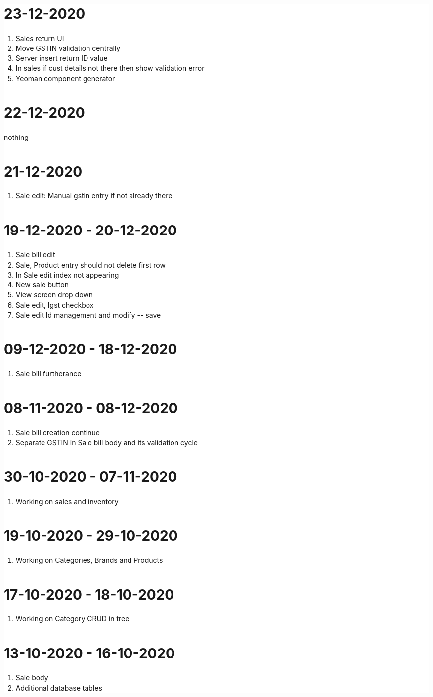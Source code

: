 # 23-12-2020
1. Sales return UI
2. Move GSTIN validation centrally
3. Server insert return ID value
4. In sales if cust details not there then show validation error
5. Yeoman component generator

# 22-12-2020
nothing

# 21-12-2020
1. Sale edit: Manual gstin entry if not already there

# 19-12-2020 - 20-12-2020
1. Sale bill edit
2. Sale, Product entry should not delete first row
3. In Sale edit index not appearing
4. New sale button
5. View screen drop down
6. Sale edit, Igst checkbox
7. Sale edit Id management and modify -- save

# 09-12-2020 - 18-12-2020
1. Sale bill furtherance

# 08-11-2020 - 08-12-2020
1. Sale bill creation continue
2. Separate GSTIN in Sale bill body and its validation cycle

# 30-10-2020 - 07-11-2020
1. Working on sales and inventory

# 19-10-2020 - 29-10-2020
1. Working on Categories, Brands and Products

# 17-10-2020 - 18-10-2020
1. Working on Category CRUD in tree

# 13-10-2020 - 16-10-2020
1. Sale body
2. Additional database tables
